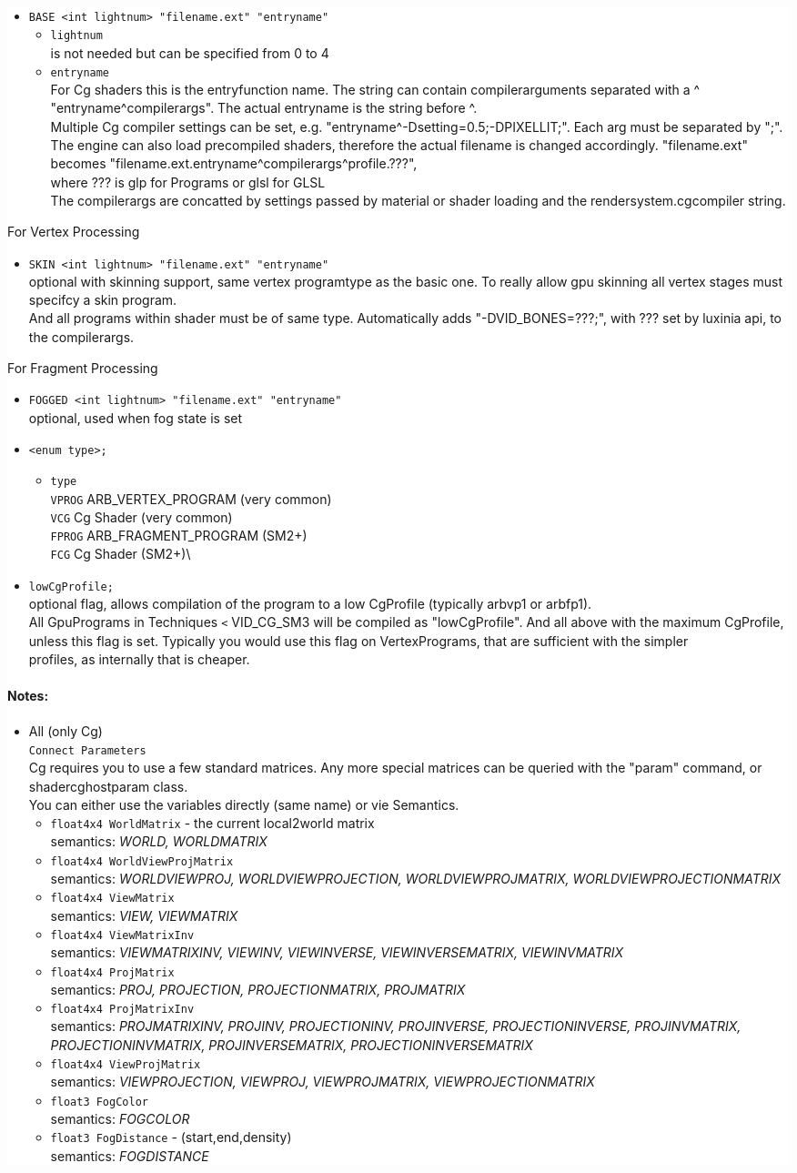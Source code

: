 * `BASE <int lightnum> "filename.ext" "entryname"`
  * `lightnum`\
is not needed but can be specified from 0 to 4
  * `entryname`\
For Cg shaders this is the entryfunction name. The string can contain compilerarguments separated with a ^ "entryname^compilerargs". The actual entryname is the string before ^.\
Multiple Cg compiler settings can be set, e.g. "entryname^-Dsetting=0.5;-DPIXELLIT;". Each arg must be separated by ";".\
The engine can also load precompiled shaders, therefore the actual filename is changed accordingly. "filename.ext" becomes "filename.ext.entryname^compilerargs^profile.???",\
where ??? is glp for Programs or glsl for GLSL \
The compilerargs are concatted by settings passed by material or shader loading and the rendersystem.cgcompiler string. 

For Vertex Processing
* `SKIN <int lightnum> "filename.ext" "entryname"`\
optional with skinning support, same vertex programtype as the basic one. To really allow gpu skinning all vertex stages must specifcy a skin program.\
And all programs within shader must be of same type. Automatically adds "-DVID_BONES=???;", with ??? set by luxinia api, to the compilerargs.

For Fragment Processing
* `FOGGED <int lightnum> "filename.ext" "entryname"`\
optional, used when fog state is set
					
* `<enum type>;`
  * `type`\
`VPROG` ARB_VERTEX_PROGRAM (very common)\
`VCG` Cg Shader (very common)\
`FPROG` ARB_FRAGMENT_PROGRAM (SM2+)\
`FCG` Cg Shader (SM2+)\

* `lowCgProfile;`\
optional flag, allows compilation of the program to a low CgProfile (typically arbvp1 or arbfp1).\
All GpuPrograms in Techniques `<` VID_CG_SM3 will be compiled as "lowCgProfile". And all above with the maximum CgProfile,\
unless this flag is set. Typically you would use this flag on VertexPrograms, that are sufficient with the simpler \
profiles, as internally that is cheaper.
	
#### Notes:
* All (only Cg)\
`Connect Parameters`\
Cg requires you to use a few standard matrices. Any more special matrices can be queried with the "param" command, or shadercghostparam class.\
You can either use the variables directly (same name) or vie Semantics.
  * `float4x4 WorldMatrix` - the current local2world matrix\
semantics: *WORLD, WORLDMATRIX*
  * `float4x4 WorldViewProjMatrix` \
semantics: *WORLDVIEWPROJ, WORLDVIEWPROJECTION, WORLDVIEWPROJMATRIX, WORLDVIEWPROJECTIONMATRIX*
  * `float4x4 ViewMatrix` \
semantics: *VIEW, VIEWMATRIX*
  * `float4x4 ViewMatrixInv` \
semantics: *VIEWMATRIXINV, VIEWINV, VIEWINVERSE, VIEWINVERSEMATRIX, VIEWINVMATRIX*
  * `float4x4 ProjMatrix` \
semantics: *PROJ, PROJECTION, PROJECTIONMATRIX, PROJMATRIX*
  * `float4x4 ProjMatrixInv` \
semantics: *PROJMATRIXINV, PROJINV, PROJECTIONINV, PROJINVERSE, PROJECTIONINVERSE, PROJINVMATRIX, PROJECTIONINVMATRIX, PROJINVERSEMATRIX, PROJECTIONINVERSEMATRIX*
  * `float4x4 ViewProjMatrix` \
semantics: *VIEWPROJECTION, VIEWPROJ, VIEWPROJMATRIX, VIEWPROJECTIONMATRIX*
  * `float3 FogColor` \
semantics: *FOGCOLOR*
  * `float3 FogDistance` - (start,end,density)\
semantics: *FOGDISTANCE*